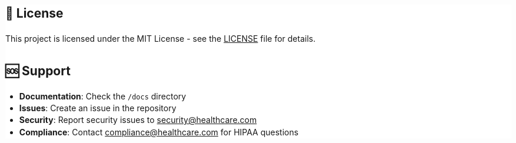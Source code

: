 ## 📄 License

This project is licensed under the MIT License - see the [LICENSE](LICENSE) file for details.

## 🆘 Support

- **Documentation**: Check the `/docs` directory
- **Issues**: Create an issue in the repository
- **Security**: Report security issues to security@healthcare.com
- **Compliance**: Contact compliance@healthcare.com for HIPAA questions
